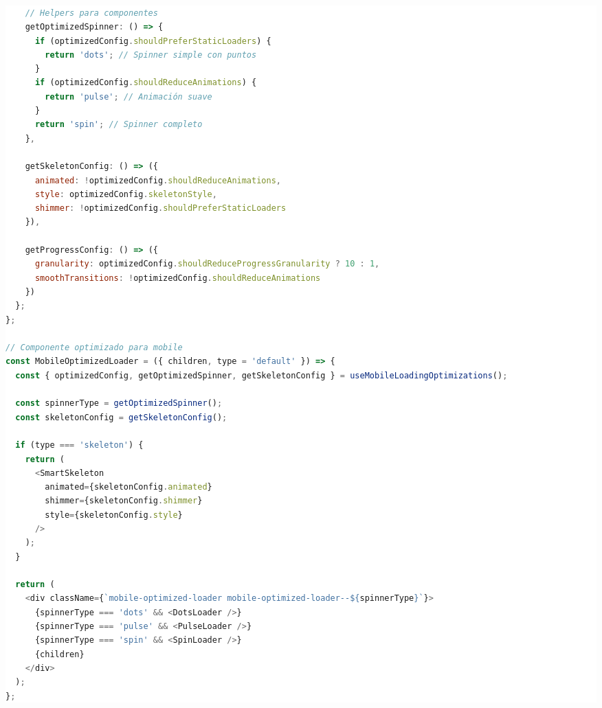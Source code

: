 ```javascript
    // Helpers para componentes
    getOptimizedSpinner: () => {
      if (optimizedConfig.shouldPreferStaticLoaders) {
        return 'dots'; // Spinner simple con puntos
      }
      if (optimizedConfig.shouldReduceAnimations) {
        return 'pulse'; // Animación suave
      }
      return 'spin'; // Spinner completo
    },
  
    getSkeletonConfig: () => ({
      animated: !optimizedConfig.shouldReduceAnimations,
      style: optimizedConfig.skeletonStyle,
      shimmer: !optimizedConfig.shouldPreferStaticLoaders
    }),
  
    getProgressConfig: () => ({
      granularity: optimizedConfig.shouldReduceProgressGranularity ? 10 : 1,
      smoothTransitions: !optimizedConfig.shouldReduceAnimations
    })
  };
};

// Componente optimizado para mobile
const MobileOptimizedLoader = ({ children, type = 'default' }) => {
  const { optimizedConfig, getOptimizedSpinner, getSkeletonConfig } = useMobileLoadingOptimizations();
  
  const spinnerType = getOptimizedSpinner();
  const skeletonConfig = getSkeletonConfig();

  if (type === 'skeleton') {
    return (
      <SmartSkeleton 
        animated={skeletonConfig.animated}
        shimmer={skeletonConfig.shimmer}
        style={skeletonConfig.style}
      />
    );
  }

  return (
    <div className={`mobile-optimized-loader mobile-optimized-loader--${spinnerType}`}>
      {spinnerType === 'dots' && <DotsLoader />}
      {spinnerType === 'pulse' && <PulseLoader />}
      {spinnerType === 'spin' && <SpinLoader />}
      {children}
    </div>
  );
};
```
